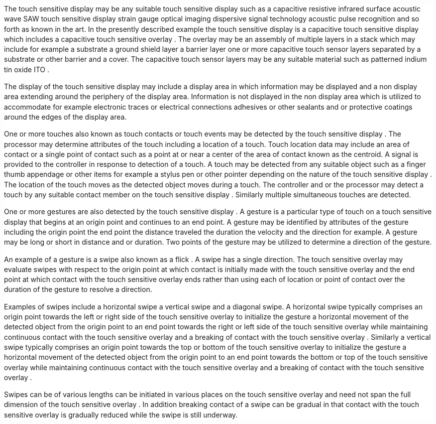 The touch sensitive display may be any suitable touch sensitive display such as a capacitive resistive infrared surface acoustic wave SAW touch sensitive display strain gauge optical imaging dispersive signal technology acoustic pulse recognition and so forth as known in the art. In the presently described example the touch sensitive display is a capacitive touch sensitive display which includes a capacitive touch sensitive overlay . The overlay may be an assembly of multiple layers in a stack which may include for example a substrate a ground shield layer a barrier layer one or more capacitive touch sensor layers separated by a substrate or other barrier and a cover. The capacitive touch sensor layers may be any suitable material such as patterned indium tin oxide ITO .

The display of the touch sensitive display may include a display area in which information may be displayed and a non display area extending around the periphery of the display area. Information is not displayed in the non display area which is utilized to accommodate for example electronic traces or electrical connections adhesives or other sealants and or protective coatings around the edges of the display area.

One or more touches also known as touch contacts or touch events may be detected by the touch sensitive display . The processor may determine attributes of the touch including a location of a touch. Touch location data may include an area of contact or a single point of contact such as a point at or near a center of the area of contact known as the centroid. A signal is provided to the controller in response to detection of a touch. A touch may be detected from any suitable object such as a finger thumb appendage or other items for example a stylus pen or other pointer depending on the nature of the touch sensitive display . The location of the touch moves as the detected object moves during a touch. The controller and or the processor may detect a touch by any suitable contact member on the touch sensitive display . Similarly multiple simultaneous touches are detected.

One or more gestures are also detected by the touch sensitive display . A gesture is a particular type of touch on a touch sensitive display that begins at an origin point and continues to an end point. A gesture may be identified by attributes of the gesture including the origin point the end point the distance traveled the duration the velocity and the direction for example. A gesture may be long or short in distance and or duration. Two points of the gesture may be utilized to determine a direction of the gesture.

An example of a gesture is a swipe also known as a flick . A swipe has a single direction. The touch sensitive overlay may evaluate swipes with respect to the origin point at which contact is initially made with the touch sensitive overlay and the end point at which contact with the touch sensitive overlay ends rather than using each of location or point of contact over the duration of the gesture to resolve a direction.

Examples of swipes include a horizontal swipe a vertical swipe and a diagonal swipe. A horizontal swipe typically comprises an origin point towards the left or right side of the touch sensitive overlay to initialize the gesture a horizontal movement of the detected object from the origin point to an end point towards the right or left side of the touch sensitive overlay while maintaining continuous contact with the touch sensitive overlay and a breaking of contact with the touch sensitive overlay . Similarly a vertical swipe typically comprises an origin point towards the top or bottom of the touch sensitive overlay to initialize the gesture a horizontal movement of the detected object from the origin point to an end point towards the bottom or top of the touch sensitive overlay while maintaining continuous contact with the touch sensitive overlay and a breaking of contact with the touch sensitive overlay .

Swipes can be of various lengths can be initiated in various places on the touch sensitive overlay and need not span the full dimension of the touch sensitive overlay . In addition breaking contact of a swipe can be gradual in that contact with the touch sensitive overlay is gradually reduced while the swipe is still underway.
